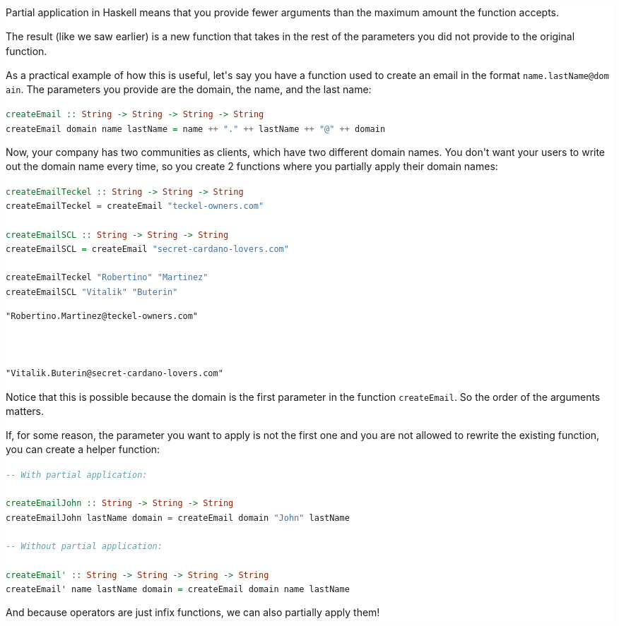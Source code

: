 Partial application in Haskell means that you provide fewer arguments than the maximum amount the function accepts.

The result (like we saw earlier) is a new function that takes in the rest of the parameters you did not provide to the original function. 

As a practical example of how this is useful, let's say you have a function used to create an email in the format `name.lastName@domain`. The parameters you provide are the domain, the name, and the last name:


```haskell
createEmail :: String -> String -> String -> String
createEmail domain name lastName = name ++ "." ++ lastName ++ "@" ++ domain
```

Now, your company has two communities as clients, which have two different domain names. You don't want your users to write out the domain name every time, so you create 2 functions where you partially apply their domain names:


```haskell
createEmailTeckel :: String -> String -> String
createEmailTeckel = createEmail "teckel-owners.com"

createEmailSCL :: String -> String -> String
createEmailSCL = createEmail "secret-cardano-lovers.com"

createEmailTeckel "Robertino" "Martinez"
createEmailSCL "Vitalik" "Buterin"
```


    "Robertino.Martinez@teckel-owners.com"



    "Vitalik.Buterin@secret-cardano-lovers.com"


Notice that this is possible because the domain is the first parameter in the function `createEmail`. So the order of the arguments matters.

If, for some reason, the parameter you want to apply is not the first one and you are not allowed to rewrite the existing function, you can create a helper function:


```haskell
-- With partial application:

createEmailJohn :: String -> String -> String
createEmailJohn lastName domain = createEmail domain "John" lastName

-- Without partial application:

createEmail' :: String -> String -> String -> String
createEmail' name lastName domain = createEmail domain name lastName
```

And because operators are just infix functions, we can also partially apply them!
